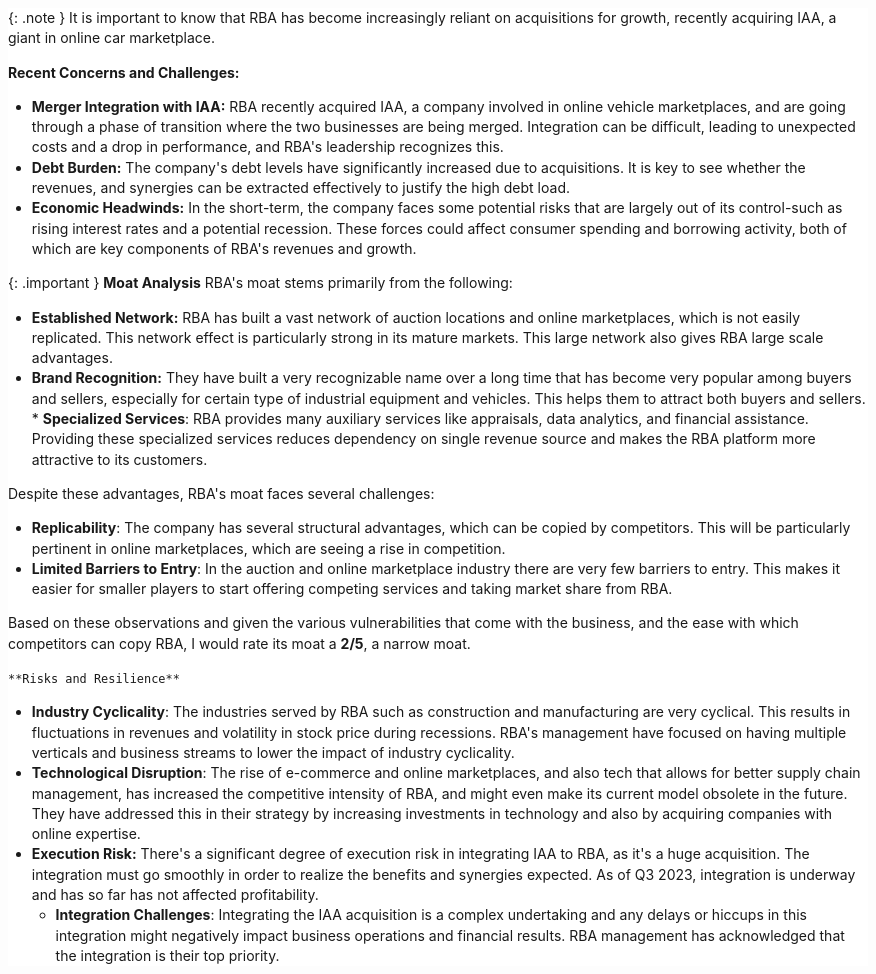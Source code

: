 {: .note }
It is important to know that RBA has become increasingly reliant on acquisitions for growth, recently acquiring IAA, a giant in online car marketplace.

   **Recent Concerns and Challenges:**

* **Merger Integration with IAA:**   RBA recently acquired IAA, a company involved in online vehicle marketplaces, and are going through a phase of transition where the two businesses are being merged.  Integration can be difficult, leading to unexpected costs and a drop in performance, and RBA's leadership recognizes this.
* **Debt Burden:**   The company's debt levels have significantly increased due to acquisitions. It is key to see whether the revenues, and synergies can be extracted effectively to justify the high debt load.
 *  **Economic Headwinds:**  In the short-term, the company faces some potential risks that are largely out of its control-such as rising interest rates and a potential recession. These forces could affect consumer spending and borrowing activity, both of which are key components of RBA's revenues and growth.

{: .important }
**Moat Analysis**
RBA's moat stems primarily from the following:

   *  **Established Network:** RBA has built a vast network of auction locations and online marketplaces, which is not easily replicated. This network effect is particularly strong in its mature markets. This large network also gives RBA large scale advantages.
   *   **Brand Recognition:** They have built a very recognizable name over a long time that has become very popular among buyers and sellers, especially for certain type of industrial equipment and vehicles. This helps them to attract both buyers and sellers.
    *    **Specialized Services**: RBA provides many auxiliary services like appraisals, data analytics, and financial assistance. Providing these specialized services reduces dependency on single revenue source and makes the RBA platform more attractive to its customers.

Despite these advantages, RBA's moat faces several challenges:
*   **Replicability**: The company has several structural advantages, which can be copied by competitors. This will be particularly pertinent in online marketplaces, which are seeing a rise in competition.
   *   **Limited Barriers to Entry**: In the auction and online marketplace industry there are very few barriers to entry. This makes it easier for smaller players to start offering competing services and taking market share from RBA. 

  Based on these observations and given the various vulnerabilities that come with the business, and the ease with which competitors can copy RBA, I would rate its moat a **2/5**, a narrow moat.

    **Risks and Resilience**

*   **Industry Cyclicality**: The industries served by RBA such as construction and manufacturing are very cyclical. This results in fluctuations in revenues and volatility in stock price during recessions. RBA's management have focused on having multiple verticals and business streams to lower the impact of industry cyclicality.
*   **Technological Disruption**: The rise of e-commerce and online marketplaces, and also tech that allows for better supply chain management, has increased the competitive intensity of RBA, and might even make its current model obsolete in the future. They have addressed this in their strategy by increasing investments in technology and also by acquiring companies with online expertise.
*   **Execution Risk:**  There's a significant degree of execution risk in integrating IAA to RBA, as it's a huge acquisition. The integration must go smoothly in order to realize the benefits and synergies expected. As of Q3 2023, integration is underway and has so far has not affected profitability.
    *  **Integration Challenges**: Integrating the IAA acquisition is a complex undertaking and any delays or hiccups in this integration might negatively impact business operations and financial results. RBA management has acknowledged that the integration is their top priority.
